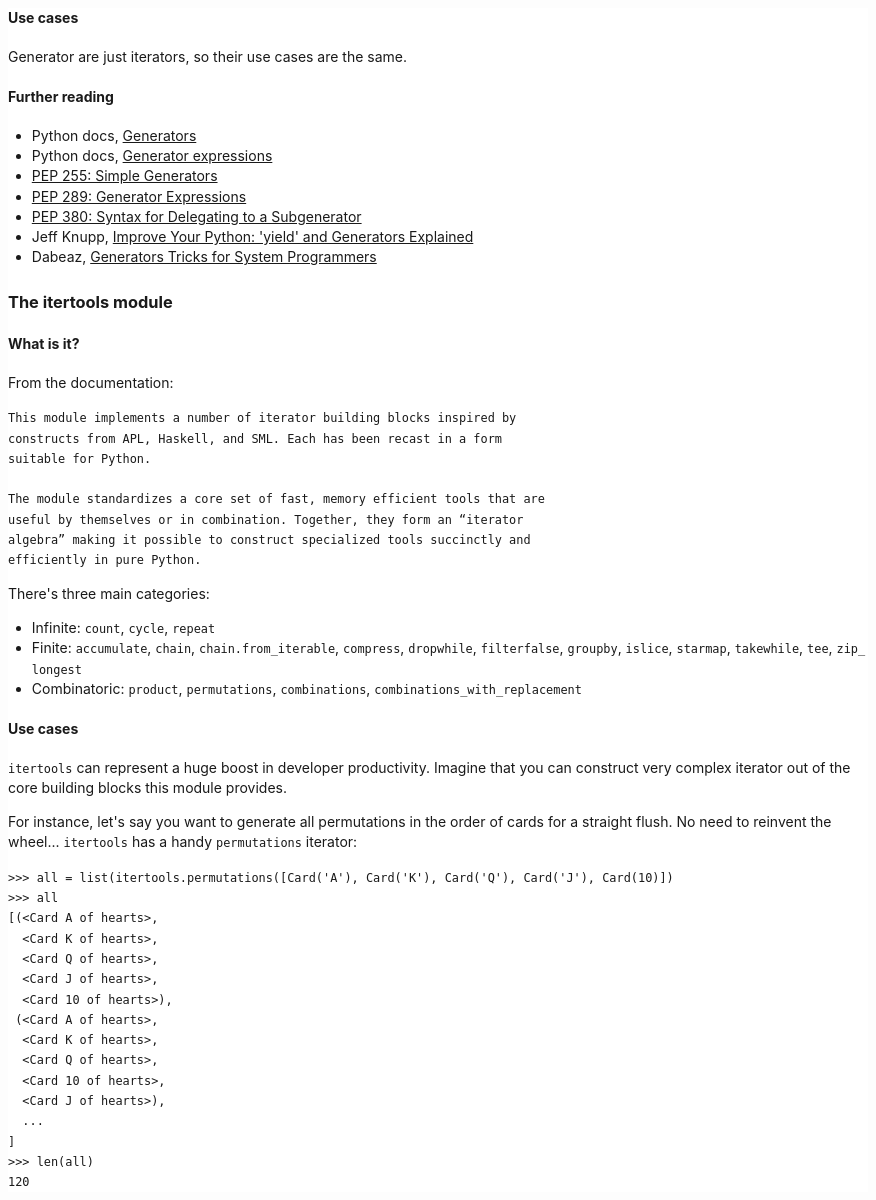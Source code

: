 #### Use cases

Generator are just iterators, so their use cases are the same.

#### Further reading

- Python docs, [Generators](https://docs.python.org/3.4/tutorial/classes.html#generators)
- Python docs, [Generator expressions](https://docs.python.org/2/reference/expressions.html#generator-expressions)
- [PEP 255: Simple Generators](http://legacy.python.org/dev/peps/pep-0255/)
- [PEP 289: Generator Expressions](http://legacy.python.org/dev/peps/pep-0289/)
- [PEP 380: Syntax for Delegating to a Subgenerator](http://legacy.python.org/dev/peps/pep-0380/)
- Jeff Knupp, [Improve Your Python: 'yield' and Generators Explained](https://www.jeffknupp.com/blog/2013/04/07/improve-your-python-yield-and-generators-explained/)
- Dabeaz, [Generators Tricks for System Programmers](http://www.dabeaz.com/generators/Generators.pdf)

### The itertools module

#### What is it?

From the documentation:

    This module implements a number of iterator building blocks inspired by
    constructs from APL, Haskell, and SML. Each has been recast in a form
    suitable for Python.

    The module standardizes a core set of fast, memory efficient tools that are
    useful by themselves or in combination. Together, they form an “iterator
    algebra” making it possible to construct specialized tools succinctly and
    efficiently in pure Python.

There's three main categories:

- Infinite: `count`, `cycle`, `repeat`
- Finite: `accumulate`, `chain`, `chain.from_iterable`, `compress`, `dropwhile`, `filterfalse`, `groupby`, `islice`, `starmap`, `takewhile`, `tee`, `zip_longest`
- Combinatoric: `product`, `permutations`, `combinations`, `combinations_with_replacement`

#### Use cases

`itertools` can represent a huge boost in developer productivity. Imagine that you can construct very complex iterator out of the core building blocks this module provides.

For instance, let's say you want to generate all permutations in the order of cards for a straight flush. No need to reinvent the wheel... `itertools` has a handy `permutations` iterator:

```python-repl
>>> all = list(itertools.permutations([Card('A'), Card('K'), Card('Q'), Card('J'), Card(10)])
>>> all
[(<Card A of hearts>,
  <Card K of hearts>,
  <Card Q of hearts>,
  <Card J of hearts>,
  <Card 10 of hearts>),
 (<Card A of hearts>,
  <Card K of hearts>,
  <Card Q of hearts>,
  <Card 10 of hearts>,
  <Card J of hearts>),
  ...
]
>>> len(all)
120
```
